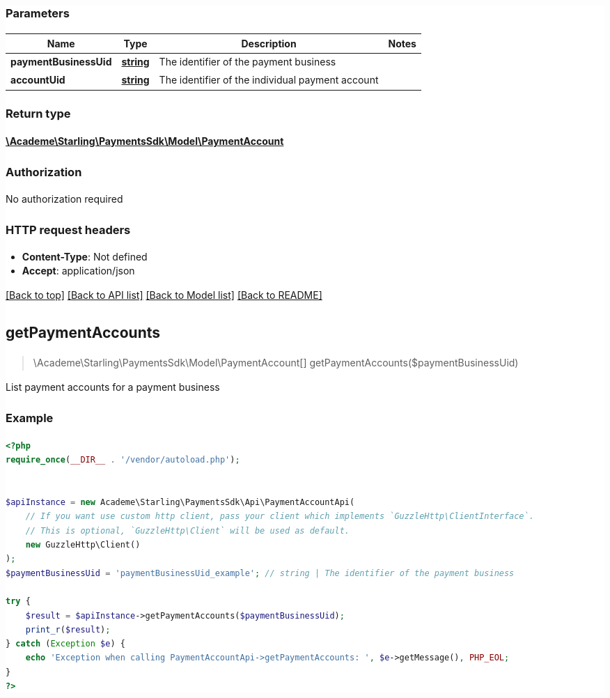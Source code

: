 ### Parameters


Name | Type | Description  | Notes
------------- | ------------- | ------------- | -------------
 **paymentBusinessUid** | [**string**](../Model/.md)| The identifier of the payment business |
 **accountUid** | [**string**](../Model/.md)| The identifier of the individual payment account |

### Return type

[**\Academe\Starling\PaymentsSdk\Model\PaymentAccount**](../Model/PaymentAccount.md)

### Authorization

No authorization required

### HTTP request headers

- **Content-Type**: Not defined
- **Accept**: application/json

[[Back to top]](#) [[Back to API list]](../../README.md#documentation-for-api-endpoints)
[[Back to Model list]](../../README.md#documentation-for-models)
[[Back to README]](../../README.md)


## getPaymentAccounts

> \Academe\Starling\PaymentsSdk\Model\PaymentAccount[] getPaymentAccounts($paymentBusinessUid)

List payment accounts for a payment business

### Example

```php
<?php
require_once(__DIR__ . '/vendor/autoload.php');


$apiInstance = new Academe\Starling\PaymentsSdk\Api\PaymentAccountApi(
    // If you want use custom http client, pass your client which implements `GuzzleHttp\ClientInterface`.
    // This is optional, `GuzzleHttp\Client` will be used as default.
    new GuzzleHttp\Client()
);
$paymentBusinessUid = 'paymentBusinessUid_example'; // string | The identifier of the payment business

try {
    $result = $apiInstance->getPaymentAccounts($paymentBusinessUid);
    print_r($result);
} catch (Exception $e) {
    echo 'Exception when calling PaymentAccountApi->getPaymentAccounts: ', $e->getMessage(), PHP_EOL;
}
?>
```
